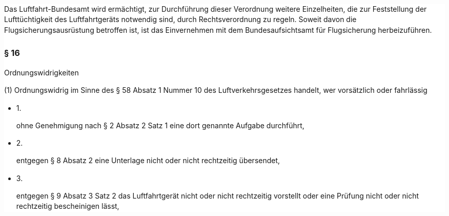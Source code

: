 <div>

<div class="jurAbsatz">

Das Luftfahrt-Bundesamt wird ermächtigt, zur Durchführung dieser
Verordnung weitere Einzelheiten, die zur Feststellung der
Lufttüchtigkeit des Luftfahrtgeräts notwendig sind, durch
Rechtsverordnung zu regeln. Soweit davon die Flugsicherungsausrüstung
betroffen ist, ist das Einvernehmen mit dem Bundesaufsichtsamt für
Flugsicherung herbeizuführen.

</div>

</div>

</div>

</div>

<span id="BJNR029310013BJNE001600000.html"></span>

### § 16  
Ordnungswidrigkeiten

<div>

<div class="jnhtml">

<div>

<div class="jurAbsatz">

(1) Ordnungswidrig im Sinne des § 58 Absatz 1 Nummer 10 des
Luftverkehrsgesetzes handelt, wer vorsätzlich oder fahrlässig

  - 1\.
    
    <div>
    
    ohne Genehmigung nach § 2 Absatz 2 Satz 1 eine dort genannte Aufgabe
    durchführt,
    
    </div>

  - 2\.
    
    <div>
    
    entgegen § 8 Absatz 2 eine Unterlage nicht oder nicht rechtzeitig
    übersendet,
    
    </div>

  - 3\.
    
    <div>
    
    entgegen § 9 Absatz 3 Satz 2 das Luftfahrtgerät nicht oder nicht
    rechtzeitig vorstellt oder eine Prüfung nicht oder nicht rechtzeitig
    bescheinigen lässt,
    
    </div>
